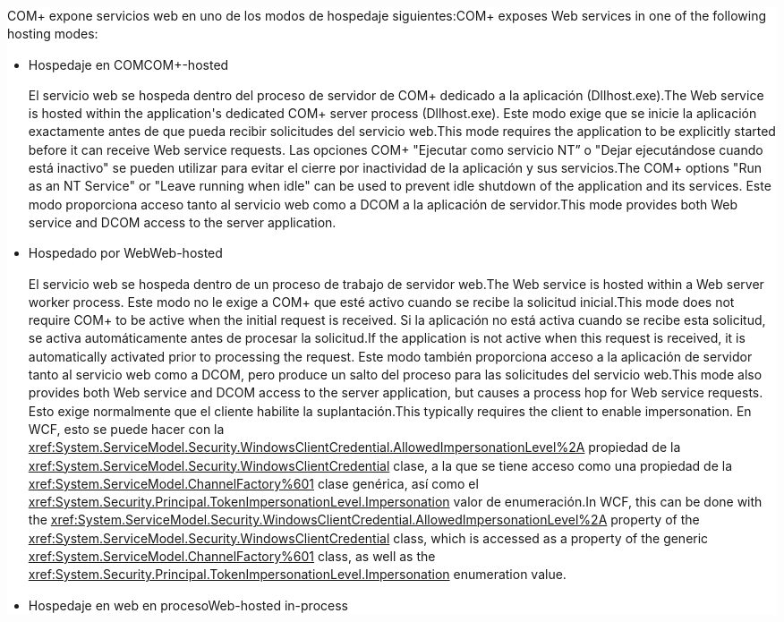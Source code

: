  <span data-ttu-id="78f30-146">COM+ expone servicios web en uno de los modos de hospedaje siguientes:</span><span class="sxs-lookup"><span data-stu-id="78f30-146">COM+ exposes Web services in one of the following hosting modes:</span></span>  
  
- <span data-ttu-id="78f30-147">Hospedaje en COM</span><span class="sxs-lookup"><span data-stu-id="78f30-147">COM+-hosted</span></span>  
  
     <span data-ttu-id="78f30-148">El servicio web se hospeda dentro del proceso de servidor de COM+ dedicado a la aplicación (Dllhost.exe).</span><span class="sxs-lookup"><span data-stu-id="78f30-148">The Web service is hosted within the application's dedicated COM+ server process (Dllhost.exe).</span></span> <span data-ttu-id="78f30-149">Este modo exige que se inicie la aplicación exactamente antes de que pueda recibir solicitudes del servicio web.</span><span class="sxs-lookup"><span data-stu-id="78f30-149">This mode requires the application to be explicitly started before it can receive Web service requests.</span></span> <span data-ttu-id="78f30-150">Las opciones COM+ "Ejecutar como servicio NT” o "Dejar ejecutándose cuando está inactivo" se pueden utilizar para evitar el cierre por inactividad de la aplicación y sus servicios.</span><span class="sxs-lookup"><span data-stu-id="78f30-150">The COM+ options "Run as an NT Service" or "Leave running when idle" can be used to prevent idle shutdown of the application and its services.</span></span> <span data-ttu-id="78f30-151">Este modo proporciona acceso tanto al servicio web como a DCOM a la aplicación de servidor.</span><span class="sxs-lookup"><span data-stu-id="78f30-151">This mode provides both Web service and DCOM access to the server application.</span></span>  
  
- <span data-ttu-id="78f30-152">Hospedado por Web</span><span class="sxs-lookup"><span data-stu-id="78f30-152">Web-hosted</span></span>  
  
     <span data-ttu-id="78f30-153">El servicio web se hospeda dentro de un proceso de trabajo de servidor web.</span><span class="sxs-lookup"><span data-stu-id="78f30-153">The Web service is hosted within a Web server worker process.</span></span> <span data-ttu-id="78f30-154">Este modo no le exige a COM+ que esté activo cuando se recibe la solicitud inicial.</span><span class="sxs-lookup"><span data-stu-id="78f30-154">This mode does not require COM+ to be active when the initial request is received.</span></span> <span data-ttu-id="78f30-155">Si la aplicación no está activa cuando se recibe esta solicitud, se activa automáticamente antes de procesar la solicitud.</span><span class="sxs-lookup"><span data-stu-id="78f30-155">If the application is not active when this request is received, it is automatically activated prior to processing the request.</span></span> <span data-ttu-id="78f30-156">Este modo también proporciona acceso a la aplicación de servidor tanto al servicio web como a DCOM, pero produce un salto del proceso para las solicitudes del servicio web.</span><span class="sxs-lookup"><span data-stu-id="78f30-156">This mode also provides both Web service and DCOM access to the server application, but causes a process hop for Web service requests.</span></span> <span data-ttu-id="78f30-157">Esto exige normalmente que el cliente habilite la suplantación.</span><span class="sxs-lookup"><span data-stu-id="78f30-157">This typically requires the client to enable impersonation.</span></span> <span data-ttu-id="78f30-158">En WCF, esto se puede hacer con la <xref:System.ServiceModel.Security.WindowsClientCredential.AllowedImpersonationLevel%2A> propiedad de la <xref:System.ServiceModel.Security.WindowsClientCredential> clase, a la que se tiene acceso como una propiedad de la <xref:System.ServiceModel.ChannelFactory%601> clase genérica, así como el <xref:System.Security.Principal.TokenImpersonationLevel.Impersonation> valor de enumeración.</span><span class="sxs-lookup"><span data-stu-id="78f30-158">In WCF, this can be done with the <xref:System.ServiceModel.Security.WindowsClientCredential.AllowedImpersonationLevel%2A> property of the <xref:System.ServiceModel.Security.WindowsClientCredential> class, which is accessed as a property of the generic <xref:System.ServiceModel.ChannelFactory%601> class, as well as the <xref:System.Security.Principal.TokenImpersonationLevel.Impersonation> enumeration value.</span></span>  
  
- <span data-ttu-id="78f30-159">Hospedaje en web en proceso</span><span class="sxs-lookup"><span data-stu-id="78f30-159">Web-hosted in-process</span></span>  
  